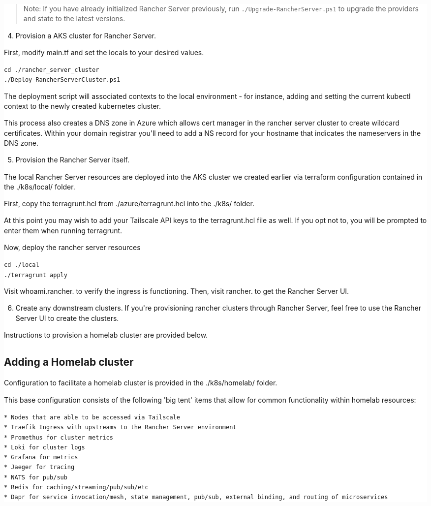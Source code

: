 > Note: If you have already initialized Rancher Server previously, run ```./Upgrade-RancherServer.ps1``` to upgrade the providers and state to the latest versions.

4. Provision a AKS cluster for Rancher Server.

First, modify main.tf and set the locals to your desired values.

``` pwsh
cd ./rancher_server_cluster
./Deploy-RancherServerCluster.ps1
```

The deployment script will associated contexts to the local environment - for instance, adding and setting the current kubectl context to the newly created kubernetes cluster.

This process also creates a DNS zone in Azure which allows cert manager in the rancher server cluster to create wildcard certificates.
Within your domain registrar you'll need to add a NS record for your hostname that indicates the nameservers in the DNS zone.

5. Provision the Rancher Server itself.

The local Rancher Server resources are deployed into the AKS cluster we created earlier via terraform configuration contained in the ./k8s/local/ folder.

First, copy the terragrunt.hcl from ./azure/terragrunt.hcl into the ./k8s/ folder.

At this point you may wish to add your Tailscale API keys to the terragrunt.hcl file as well. If you opt not to, you will be prompted to enter them when running terragrunt.

Now, deploy the rancher server resources

``` pwsh
cd ./local
./terragrunt apply
```

Visit whoami.rancher.<hostname> to verify the ingress is functioning.
Then, visit rancher.<hostname> to get the Rancher Server UI.

6. Create any downstream clusters. If you're provisioning rancher clusters through Rancher Server, feel free to use the Rancher Server UI to create the clusters.

Instructions to provision a homelab cluster are provided below.

## Adding a Homelab cluster

Configuration to facilitate a homelab cluster is provided in the ./k8s/homelab/ folder.

This base configuration consists of the following 'big tent' items that allow for common functionality within homelab resources:

    * Nodes that are able to be accessed via Tailscale
    * Traefik Ingress with upstreams to the Rancher Server environment
    * Promethus for cluster metrics
    * Loki for cluster logs
    * Grafana for metrics
    * Jaeger for tracing
    * NATS for pub/sub
    * Redis for caching/streaming/pub/sub/etc
    * Dapr for service invocation/mesh, state management, pub/sub, external binding, and routing of microservices
 
